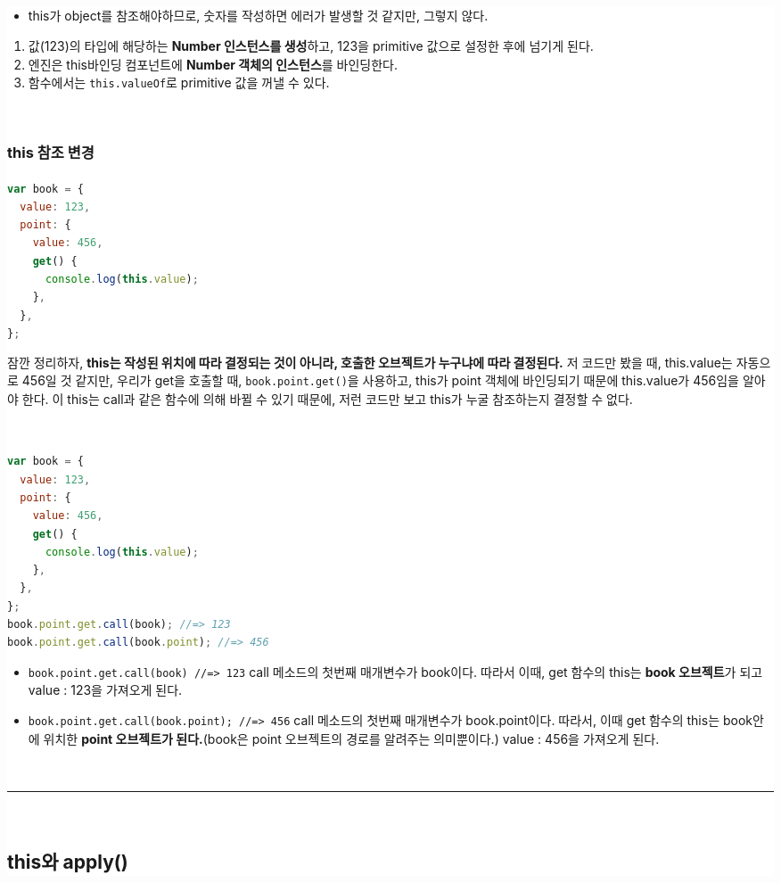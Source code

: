 - this가 object를 참조해야하므로, 숫자를 작성하면 에러가 발생할 것 같지만, 그렇지 않다.

1. 값(123)의 타입에 해당하는 **Number 인스턴스를 생성**하고, 123을 primitive 값으로 설정한 후에 넘기게 된다.
2. 엔진은 this바인딩 컴포넌트에 **Number 객체의 인스턴스**를 바인딩한다.
3. 함수에서는 `this.valueOf`로 primitive 값을 꺼낼 수 있다.

<br>

### this 참조 변경

```javascript
var book = {
  value: 123,
  point: {
    value: 456,
    get() {
      console.log(this.value);
    },
  },
};
```

잠깐 정리하자, **this는 작성된 위치에 따라 결정되는 것이 아니라, 호출한 오브젝트가 누구냐에 따라 결정된다.** 저 코드만 봤을 때, this.value는 자동으로 456일 것 같지만, 우리가 get을 호출할 때, `book.point.get()`을 사용하고, this가 point 객체에 바인딩되기 때문에 this.value가 456임을 알아야 한다. 이 this는 call과 같은 함수에 의해 바뀔 수 있기 때문에, 저런 코드만 보고 this가 누굴 참조하는지 결정할 수 없다.

<br>

```javascript
var book = {
  value: 123,
  point: {
    value: 456,
    get() {
      console.log(this.value);
    },
  },
};
book.point.get.call(book); //=> 123
book.point.get.call(book.point); //=> 456
```

- `book.point.get.call(book) //=> 123`
  call 메소드의 첫번째 매개변수가 book이다. 따라서 이때, get 함수의 this는 **book 오브젝트**가 되고 value : 123을 가져오게 된다.

- `book.point.get.call(book.point); //=> 456`
  call 메소드의 첫번째 매개변수가 book.point이다. 따라서, 이때 get 함수의 this는 book안에 위치한 **point 오브젝트가 된다.**(book은 point 오브젝트의 경로를 알려주는 의미뿐이다.) value : 456을 가져오게 된다.

<br>
<hr>
<br>

## this와 apply()
